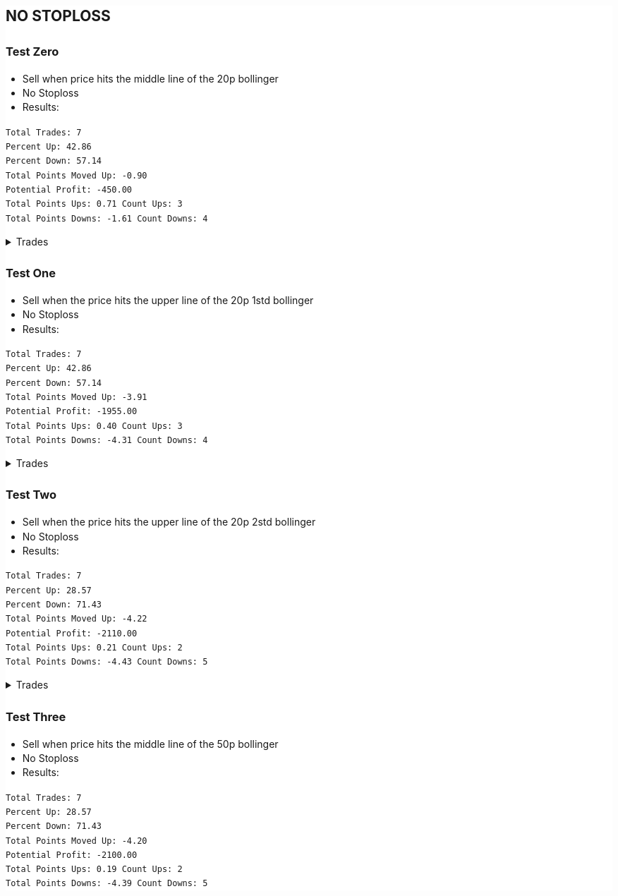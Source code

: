 ## NO STOPLOSS

### Test Zero
* Sell when price hits the middle line of the 20p bollinger
* No Stoploss
* Results:
```
Total Trades: 7
Percent Up: 42.86
Percent Down: 57.14
Total Points Moved Up: -0.90
Potential Profit: -450.00
Total Points Ups: 0.71 Count Ups: 3
Total Points Downs: -1.61 Count Downs: 4
```

<details><summary>Trades</summary></details>

### Test One
* Sell when the price hits the upper line of the 20p 1std bollinger
* No Stoploss
* Results:
```
Total Trades: 7
Percent Up: 42.86
Percent Down: 57.14
Total Points Moved Up: -3.91
Potential Profit: -1955.00
Total Points Ups: 0.40 Count Ups: 3
Total Points Downs: -4.31 Count Downs: 4
```

<details><summary>Trades</summary></details>

### Test Two
* Sell when the price hits the upper line of the 20p 2std bollinger
* No Stoploss
* Results:
```
Total Trades: 7
Percent Up: 28.57
Percent Down: 71.43
Total Points Moved Up: -4.22
Potential Profit: -2110.00
Total Points Ups: 0.21 Count Ups: 2
Total Points Downs: -4.43 Count Downs: 5
```

<details><summary>Trades</summary></details>

### Test Three
* Sell when price hits the middle line of the 50p bollinger
* No Stoploss
* Results:
```
Total Trades: 7
Percent Up: 28.57
Percent Down: 71.43
Total Points Moved Up: -4.20
Potential Profit: -2100.00
Total Points Ups: 0.19 Count Ups: 2
Total Points Downs: -4.39 Count Downs: 5
```
